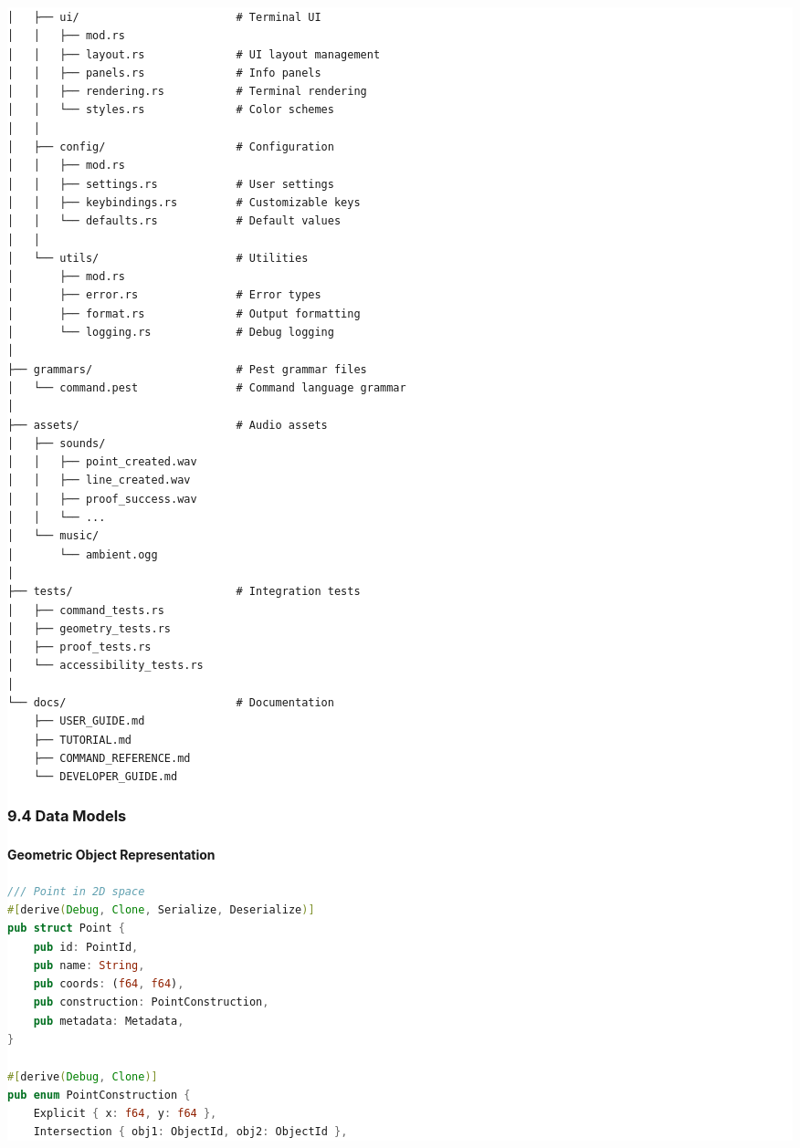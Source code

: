 ```
│   ├── ui/                        # Terminal UI
│   │   ├── mod.rs
│   │   ├── layout.rs              # UI layout management
│   │   ├── panels.rs              # Info panels
│   │   ├── rendering.rs           # Terminal rendering
│   │   └── styles.rs              # Color schemes
│   │
│   ├── config/                    # Configuration
│   │   ├── mod.rs
│   │   ├── settings.rs            # User settings
│   │   ├── keybindings.rs         # Customizable keys
│   │   └── defaults.rs            # Default values
│   │
│   └── utils/                     # Utilities
│       ├── mod.rs
│       ├── error.rs               # Error types
│       ├── format.rs              # Output formatting
│       └── logging.rs             # Debug logging
│
├── grammars/                      # Pest grammar files
│   └── command.pest               # Command language grammar
│
├── assets/                        # Audio assets
│   ├── sounds/
│   │   ├── point_created.wav
│   │   ├── line_created.wav
│   │   ├── proof_success.wav
│   │   └── ...
│   └── music/
│       └── ambient.ogg
│
├── tests/                         # Integration tests
│   ├── command_tests.rs
│   ├── geometry_tests.rs
│   ├── proof_tests.rs
│   └── accessibility_tests.rs
│
└── docs/                          # Documentation
    ├── USER_GUIDE.md
    ├── TUTORIAL.md
    ├── COMMAND_REFERENCE.md
    └── DEVELOPER_GUIDE.md
```

### 9.4 Data Models

#### Geometric Object Representation

```rust
/// Point in 2D space
#[derive(Debug, Clone, Serialize, Deserialize)]
pub struct Point {
    pub id: PointId,
    pub name: String,
    pub coords: (f64, f64),
    pub construction: PointConstruction,
    pub metadata: Metadata,
}

#[derive(Debug, Clone)]
pub enum PointConstruction {
    Explicit { x: f64, y: f64 },
    Intersection { obj1: ObjectId, obj2: ObjectId },
```
